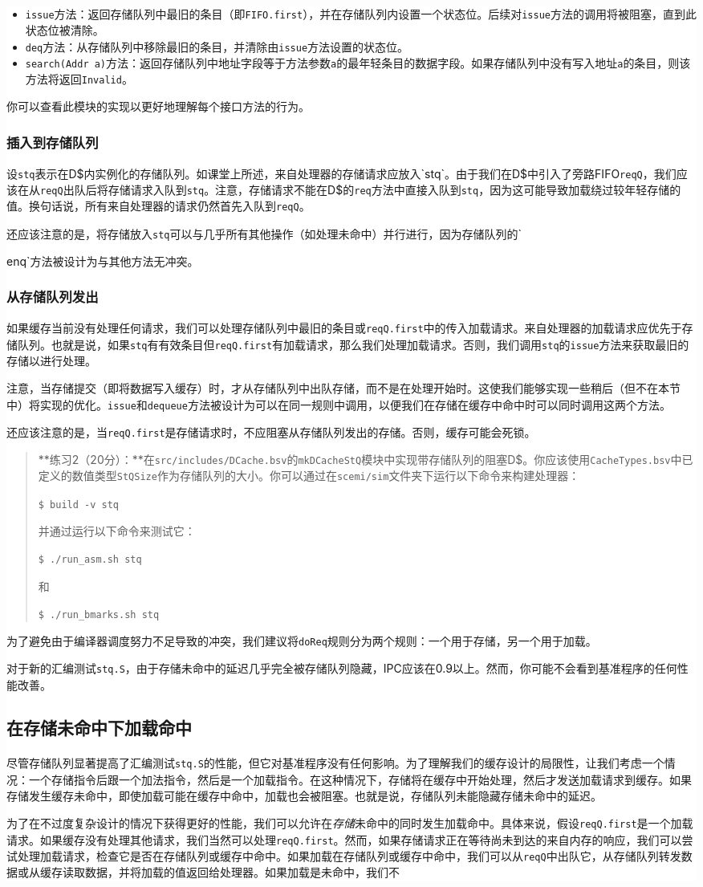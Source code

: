 - `issue`方法：返回存储队列中最旧的条目（即`FIFO.first`），并在存储队列内设置一个状态位。后续对`issue`方法的调用将被阻塞，直到此状态位被清除。
- `deq`方法：从存储队列中移除最旧的条目，并清除由`issue`方法设置的状态位。
- `search(Addr a)`方法：返回存储队列中地址字段等于方法参数`a`的最年轻条目的数据字段。如果存储队列中没有写入地址`a`的条目，则该方法将返回`Invalid`。

你可以查看此模块的实现以更好地理解每个接口方法的行为。

### 插入到存储队列

设`stq`表示在D$内实例化的存储队列。如课堂上所述，来自处理器的存储请求应放入`stq`。由于我们在D$中引入了旁路FIFO`reqQ`，我们应该在从`reqQ`出队后将存储请求入队到`stq`。注意，存储请求不能在D$的`req`方法中直接入队到`stq`，因为这可能导致加载绕过较年轻存储的值。换句话说，所有来自处理器的请求仍然首先入队到`reqQ`。

还应该注意的是，将存储放入`stq`可以与几乎所有其他操作（如处理未命中）并行进行，因为存储队列的`

enq`方法被设计为与其他方法无冲突。

### 从存储队列发出

如果缓存当前没有处理任何请求，我们可以处理存储队列中最旧的条目或`reqQ.first`中的传入加载请求。来自处理器的加载请求应优先于存储队列。也就是说，如果`stq`有有效条目但`reqQ.first`有加载请求，那么我们处理加载请求。否则，我们调用`stq`的`issue`方法来获取最旧的存储以进行处理。

注意，当存储提交（即将数据写入缓存）时，才从存储队列中出队存储，而不是在处理开始时。这使我们能够实现一些稍后（但不在本节中）将实现的优化。`issue`和`dequeue`方法被设计为可以在同一规则中调用，以便我们在存储在缓存中命中时可以同时调用这两个方法。

还应该注意的是，当`reqQ.first`是存储请求时，不应阻塞从存储队列发出的存储。否则，缓存可能会死锁。

> **练习2（20分）：**在`src/includes/DCache.bsv`的`mkDCacheStQ`模块中实现带存储队列的阻塞D$。你应该使用`CacheTypes.bsv`中已定义的数值类型`StQSize`作为存储队列的大小。你可以通过在`scemi/sim`文件夹下运行以下命令来构建处理器：
>
> ```
> $ build -v stq
> ```
>
> 并通过运行以下命令来测试它：
>
> ```
> $ ./run_asm.sh stq
> ```
>
> 和
>
> ```
> $ ./run_bmarks.sh stq
> ```

为了避免由于编译器调度努力不足导致的冲突，我们建议将`doReq`规则分为两个规则：一个用于存储，另一个用于加载。

对于新的汇编测试`stq.S`，由于存储未命中的延迟几乎完全被存储队列隐藏，IPC应该在0.9以上。然而，你可能不会看到基准程序的任何性能改善。

## 在存储未命中下加载命中

尽管存储队列显著提高了汇编测试`stq.S`的性能，但它对基准程序没有任何影响。为了理解我们的缓存设计的局限性，让我们考虑一个情况：一个存储指令后跟一个加法指令，然后是一个加载指令。在这种情况下，存储将在缓存中开始处理，然后才发送加载请求到缓存。如果存储发生缓存未命中，即使加载可能在缓存中命中，加载也会被阻塞。也就是说，存储队列未能隐藏存储未命中的延迟。

为了在不过度复杂设计的情况下获得更好的性能，我们可以允许在*存储*未命中的同时发生加载命中。具体来说，假设`reqQ.first`是一个加载请求。如果缓存没有处理其他请求，我们当然可以处理`reqQ.first`。然而，如果存储请求正在等待尚未到达的来自内存的响应，我们可以尝试处理加载请求，检查它是否在存储队列或缓存中命中。如果加载在存储队列或缓存中命中，我们可以从`reqQ`中出队它，从存储队列转发数据或从缓存读取数据，并将加载的值返回给处理器。如果加载是未命中，我们不
